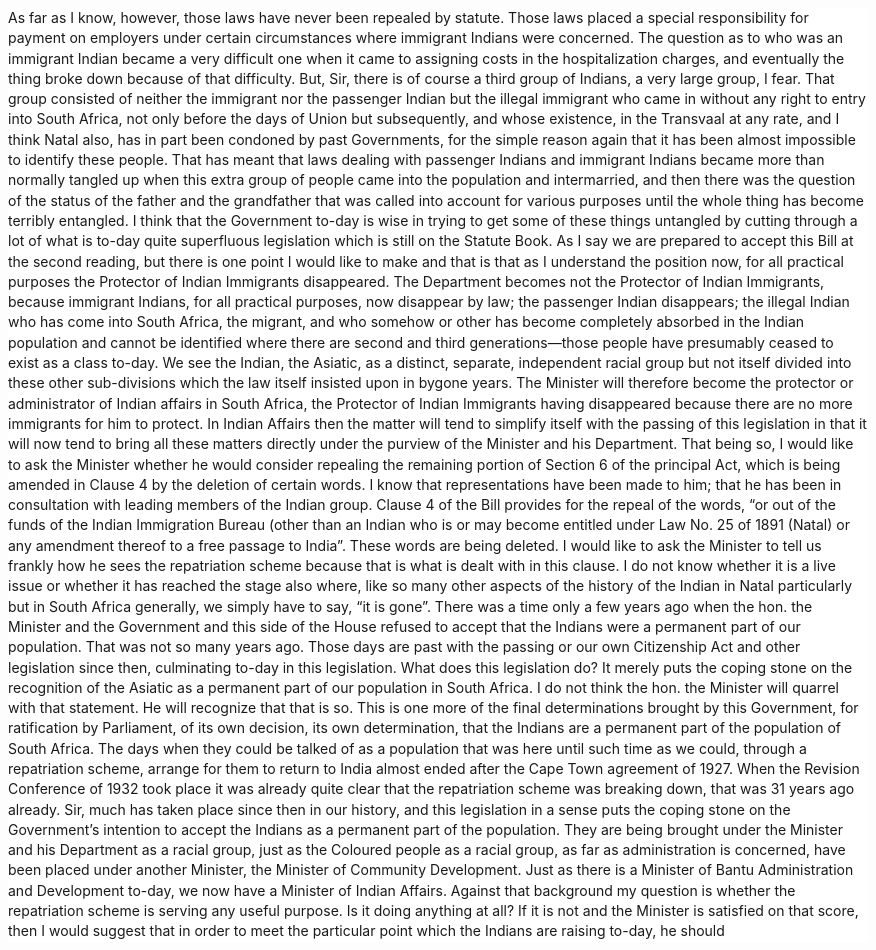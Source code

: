 <p>As far as I know, however, those laws have never been repealed by statute. Those laws placed a special responsibility for payment on employers under certain circumstances where immigrant Indians were concerned. The question as to who was an immigrant Indian became a very difficult one when it came to assigning costs in the hospitalization charges, and eventually the thing broke down because of that difficulty. But, Sir, there is of course a third group of Indians, a very large group, I fear. That group consisted of neither the immigrant nor the passenger Indian but the illegal immigrant who came in without any right to entry into South Africa, not only before the days of Union but subsequently, and whose existence, in the Transvaal at any rate, and I think Natal also, has in part been condoned by past Governments, for the simple reason again that it has been almost impossible to identify these people. That has meant that laws dealing with passenger Indians and immigrant Indians became more than normally tangled up when this extra group of people came into the population and intermarried, and then there was the question of the status of the father and the grandfather that was called into account for various purposes until the whole thing has become terribly entangled. I think that the Government to-day is wise in trying to get some of these things untangled by cutting through a lot of what is to-day quite superfluous legislation which is still on the Statute Book. As I say we are prepared to accept this Bill at the second reading, but there is one point I would like to make and that is that as I understand the position now, for all practical purposes the Protector of Indian Immigrants disappeared. The Department becomes not the Protector of Indian Immigrants, because immigrant Indians, for all practical purposes, now disappear by law; the passenger Indian disappears; the illegal Indian who has come into South Africa, the migrant, and who somehow or other has become completely absorbed in the Indian population and cannot be identified where there are second and third generations&#x2014;those people have presumably ceased to exist as a class to-day. We see the Indian, the Asiatic, as a distinct, separate, independent racial group but not itself divided into these other sub-divisions which the law itself insisted upon in bygone years. The Minister will therefore become the protector or administrator of Indian affairs in South Africa, the Protector of Indian Immigrants having disappeared because there are no more immigrants for him to protect. In Indian Affairs then the matter will tend to simplify itself with the passing of this legislation in that it will now tend to bring all these matters directly under the purview of the Minister and his Department. That being so, I would like to ask the Minister whether he would consider repealing the remaining portion of Section 6 of the principal Act, which is being amended in Clause 4 by the deletion of certain words. I know that representations have been made to him; that he has been in consultation with leading members of the Indian group. Clause 4 of the Bill provides for the repeal of the words, &#x201C;or out of the funds of the Indian Immigration Bureau (other than an Indian who is or may become entitled under Law No. 25 of 1891 (Natal) or any amendment thereof to a free passage to India&#x201D;. These words are being deleted. I would like to ask the Minister to tell us frankly how he sees the repatriation scheme because that is what is dealt with in this clause. I do not know whether it is a live issue or whether it has reached the stage also where, like so many other aspects of the history of the Indian in Natal particularly but in South Africa generally, we simply have to say, &#x201C;it is gone&#x201D;. There was a time only a few years ago when the hon. the Minister and the Government and this side of the House refused to accept that the Indians were a permanent part of our population. That was not so many years ago. Those days are past with the passing or our own Citizenship Act and other legislation since then, culminating to-day in this legislation. What does this legislation do? It merely puts the coping stone on the recognition of the Asiatic as a permanent part of our population in South Africa. I do not think the hon. the Minister will quarrel with that statement. He will recognize that that is so. This is one more of the final determinations brought by this Government, for ratification by Parliament, of its own decision, its own determination, that the Indians are a permanent part of the population of South Africa. The days when they could be talked of as a population that was here until such time as we could, through a repatriation scheme, arrange for them to return to India almost ended after the Cape Town agreement of 1927. When the Revision Conference of 1932 took place it was already quite clear that the repatriation scheme was breaking down, that was 31 years ago already. Sir, much has taken place since then in our history, and this legislation in a sense puts the coping stone on the Government&#x2019;s intention to accept the Indians as a permanent part of the population. They are being brought under the Minister and his Department as a racial group, just as the Coloured people as a racial group, as far as administration is concerned, have been placed under another Minister, the Minister of Community Development. Just as there is a Minister of Bantu Administration and Development to-day, we now have a Minister of Indian Affairs. Against that background my question is whether the repatriation scheme is serving any useful purpose. Is it doing anything at all? If it is not and the Minister is satisfied on that score, then I would suggest that in order to meet the particular point which the Indians are raising to-day, he should